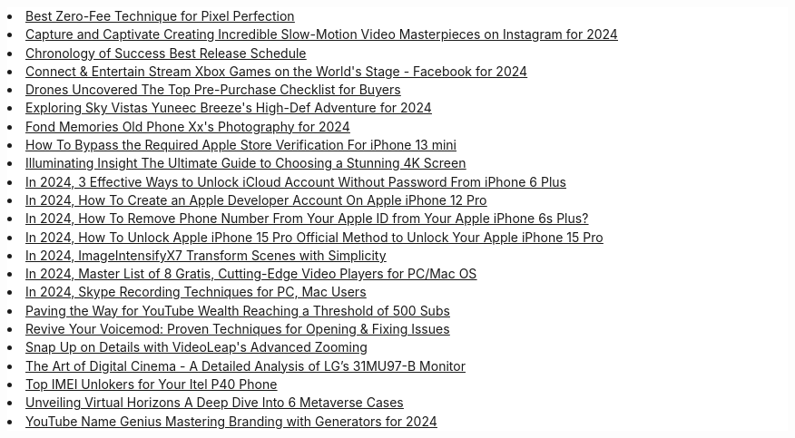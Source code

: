 <li><a href="https://fox-info.techidaily.com/best-zero-fee-technique-for-pixel-perfection/"><u>Best Zero-Fee Technique for Pixel Perfection</u></a></li>
<li><a href="https://instagram-video-files.techidaily.com/capture-and-captivate-creating-incredible-slow-motion-video-masterpieces-on-instagram-for-2024/"><u>Capture and Captivate  Creating Incredible Slow-Motion Video Masterpieces on Instagram for 2024</u></a></li>
<li><a href="https://fox-info.techidaily.com/chronology-of-success-best-release-schedule/"><u>Chronology of Success  Best Release Schedule</u></a></li>
<li><a href="https://facebook-video-recording.techidaily.com/connect-and-entertain-stream-xbox-games-on-the-worlds-stage-facebook-for-2024/"><u>Connect & Entertain  Stream Xbox Games on the World's Stage - Facebook for 2024</u></a></li>
<li><a href="https://fox-info.techidaily.com/drones-uncovered-the-top-pre-purchase-checklist-for-buyers/"><u>Drones Uncovered  The Top Pre-Purchase Checklist for Buyers</u></a></li>
<li><a href="https://fox-info.techidaily.com/exploring-sky-vistas-yuneec-breezes-high-def-adventure-for-2024/"><u>Exploring Sky Vistas  Yuneec Breeze's High-Def Adventure for 2024</u></a></li>
<li><a href="https://fox-info.techidaily.com/fond-memories-old-phone-xxs-photography-for-2024/"><u>Fond Memories  Old Phone Xx's Photography for 2024</u></a></li>
<li><a href="https://ios-unlock.techidaily.com/how-to-bypass-the-required-apple-store-verification-for-iphone-13-mini-by-drfone-ios/"><u>How To Bypass the Required Apple Store Verification For iPhone 13 mini</u></a></li>
<li><a href="https://fox-info.techidaily.com/illuminating-insight-the-ultimate-guide-to-choosing-a-stunning-4k-screen/"><u>Illuminating Insight  The Ultimate Guide to Choosing a Stunning 4K Screen</u></a></li>
<li><a href="https://activate-lock.techidaily.com/in-2024-3-effective-ways-to-unlock-icloud-account-without-password-from-iphone-6-plus-by-drfone-ios/"><u>In 2024, 3 Effective Ways to Unlock iCloud Account Without Password From iPhone 6 Plus</u></a></li>
<li><a href="https://apple-account.techidaily.com/in-2024-how-to-create-an-apple-developer-account-on-apple-iphone-12-pro-by-drfone-ios/"><u>In 2024, How To Create an Apple Developer Account On Apple iPhone 12 Pro</u></a></li>
<li><a href="https://apple-account.techidaily.com/in-2024-how-to-remove-phone-number-from-your-apple-id-from-your-apple-iphone-6s-plus-by-drfone-ios/"><u>In 2024, How To Remove Phone Number From Your Apple ID from Your Apple iPhone 6s Plus?</u></a></li>
<li><a href="https://sim-unlock.techidaily.com/in-2024-how-to-unlock-apple-iphone-15-pro-official-method-to-unlock-your-apple-iphone-15-pro-by-drfone-ios/"><u>In 2024, How To Unlock Apple iPhone 15 Pro Official Method to Unlock Your Apple iPhone 15 Pro</u></a></li>
<li><a href="https://fox-info.techidaily.com/in-2024-imageintensifyx7-transform-scenes-with-simplicity/"><u>In 2024, ImageIntensifyX7  Transform Scenes with Simplicity</u></a></li>
<li><a href="https://fox-info.techidaily.com/in-2024-master-list-of-8-gratis-cutting-edge-video-players-for-pcmac-os/"><u>In 2024, Master List of 8 Gratis, Cutting-Edge Video Players for PC/Mac OS</u></a></li>
<li><a href="https://screen-sharing-recording.techidaily.com/in-2024-skype-recording-techniques-for-pc-mac-users/"><u>In 2024, Skype Recording Techniques for PC, Mac Users</u></a></li>
<li><a href="https://youtube-docs.techidaily.com/g-the-way-for-youtube-wealth-reaching-a-threshold-of-500-subs/"><u>Paving the Way for YouTube Wealth  Reaching a Threshold of 500 Subs</u></a></li>
<li><a href="https://sound-issues.techidaily.com/revive-your-voicemod-proven-techniques-for-opening-and-fixing-issues/"><u>Revive Your Voicemod: Proven Techniques for Opening & Fixing Issues</u></a></li>
<li><a href="https://fox-info.techidaily.com/snap-up-on-details-with-videoleaps-advanced-zooming/"><u>Snap Up on Details with VideoLeap's Advanced Zooming</u></a></li>
<li><a href="https://fox-info.techidaily.com/the-art-of-digital-cinema-a-detailed-analysis-of-lgs-31mu97-b-monitor/"><u>The Art of Digital Cinema - A Detailed Analysis of LG’s 31MU97-B Monitor</u></a></li>
<li><a href="https://sim-unlock.techidaily.com/top-imei-unlokers-for-your-itel-p40-phone-by-drfone-android/"><u>Top IMEI Unlokers for Your Itel P40 Phone</u></a></li>
<li><a href="https://fox-info.techidaily.com/unveiling-virtual-horizons-a-deep-dive-into-6-metaverse-cases/"><u>Unveiling Virtual Horizons  A Deep Dive Into 6 Metaverse Cases</u></a></li>
<li><a href="https://youtube-tips.techidaily.com/be-name-genius-mastering-branding-with-generators-for-2024/"><u>YouTube Name Genius  Mastering Branding with Generators for 2024</u></a></li>
</ul></div>
